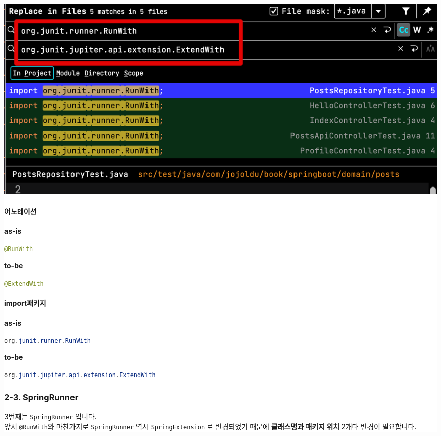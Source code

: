 ![test3](./images/test3.png)

#### 어노테이션
  
**as-is**

```java
@RunWith
```

**to-be**

```java
@ExtendWith
```

#### import패키지
  
**as-is**

```java
org.junit.runner.RunWith
```

**to-be**

```java
org.junit.jupiter.api.extension.ExtendWith
```

### 2-3. SpringRunner

3번째는 ```SpringRunner``` 입니다.  
앞서 ```@RunWith```와 마찬가지로 ```SpringRunner``` 역시 ```SpringExtension``` 로 변경되었기 때문에 **클래스명과 패키지 위치** 2개다 변경이 필요합니다.
